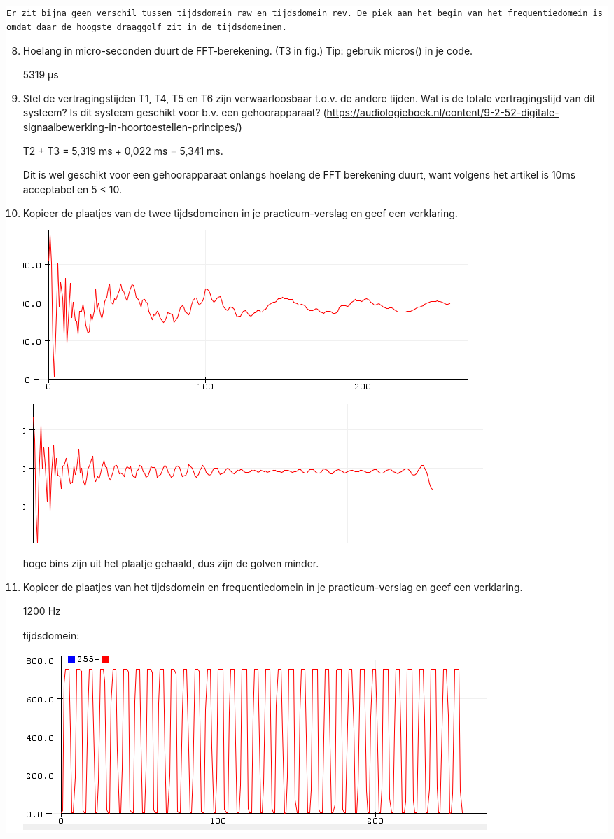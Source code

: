     Er zit bijna geen verschil tussen tijdsdomein raw en tijdsdomein rev. De piek aan het begin van het frequentiedomein is omdat daar de hoogste draaggolf zit in de tijdsdomeinen.

8. Hoelang in micro-seconden duurt de FFT-berekening. (T3 in fig.) Tip: gebruik micros() in je code.

    5319 μs

9. Stel de vertragingstijden T1, T4, T5 en T6 zijn verwaarloosbaar t.o.v. de andere tijden. Wat is de totale vertragingstijd van dit systeem? Is dit systeem geschikt voor b.v. een gehoorapparaat?
(https://audiologieboek.nl/content/9-2-52-digitale-signaalbewerking-in-hoortoestellen-principes/)

    T2 + T3 = 5,319 ms + 0,022 ms = 5,341 ms.

    Dit is wel geschikt voor een gehoorapparaat onlangs hoelang de FFT berekening duurt, want volgens het artikel is 10ms acceptabel en 5 < 10.

10. Kopieer de plaatjes van de twee tijdsdomeinen in je practicum-verslag en geef een verklaring.

    ![alt text](image-7.png)

    ![alt text](image-8.png)

    hoge bins zijn uit het plaatje gehaald, dus zijn de golven minder.

11. Kopieer de plaatjes van het tijdsdomein en frequentiedomein in je practicum-verslag en geef een verklaring.
    
    1200 Hz

    tijdsdomein:

    ![alt text](image-13.png)
